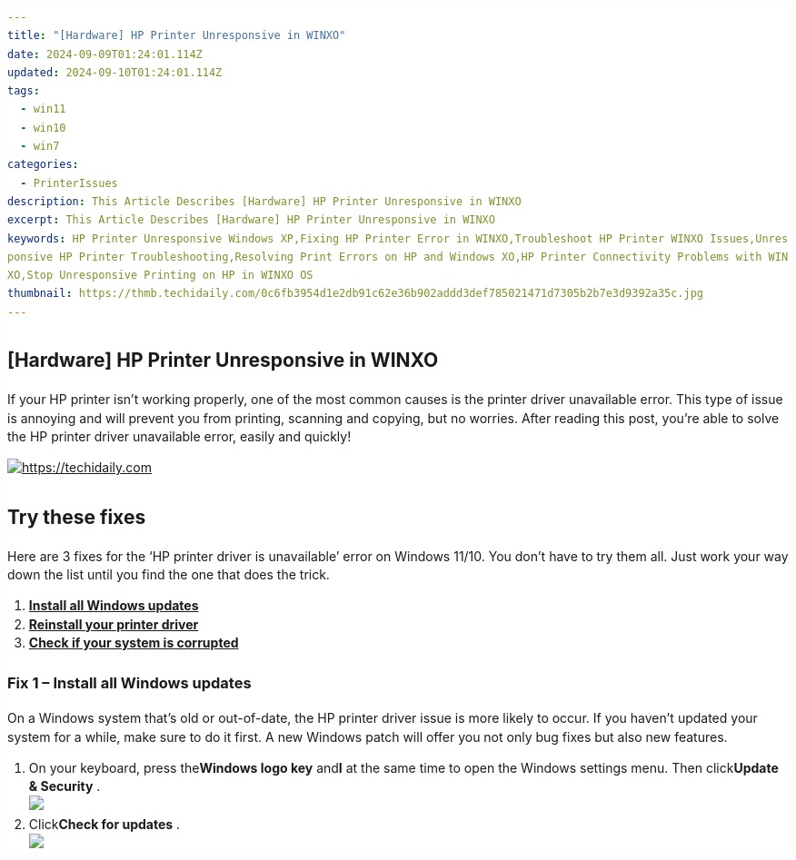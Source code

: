 ```yaml
---
title: "[Hardware] HP Printer Unresponsive in WINXO"
date: 2024-09-09T01:24:01.114Z
updated: 2024-09-10T01:24:01.114Z
tags:
  - win11
  - win10
  - win7
categories:
  - PrinterIssues
description: This Article Describes [Hardware] HP Printer Unresponsive in WINXO
excerpt: This Article Describes [Hardware] HP Printer Unresponsive in WINXO
keywords: HP Printer Unresponsive Windows XP,Fixing HP Printer Error in WINXO,Troubleshoot HP Printer WINXO Issues,Unresponsive HP Printer Troubleshooting,Resolving Print Errors on HP and Windows XO,HP Printer Connectivity Problems with WINXO,Stop Unresponsive Printing on HP in WINXO OS
thumbnail: https://thmb.techidaily.com/0c6fb3954d1e2db91c62e36b902addd3def785021471d7305b2b7e3d9392a35c.jpg
---
```


## [Hardware] HP Printer Unresponsive in WINXO

 If your HP printer isn’t working properly, one of the most common causes is the printer driver unavailable error. This type of issue is annoying and will prevent you from printing, scanning and copying, but no worries. After reading this post, you’re able to solve the HP printer driver unavailable error, easily and quickly!


<a href="https://aligracehair.sjv.io/c/5597632/2115926/19272" target="_top" id="2115926">
  <img src="//a.impactradius-go.com/display-ad/19272-2115926" border="0" alt="https://techidaily.com" width="120" height="90"/>
</a>
<img height="0" width="0" src="https://aligracehair.sjv.io/i/5597632/2115926/19272" style="position:absolute;visibility:hidden;" border="0" />

## Try these fixes

 Here are 3 fixes for the ‘HP printer driver is unavailable’ error on Windows 11/10\. You don’t have to try them all. Just work your way down the list until you find the one that does the trick.

1. **[Install all Windows updates](#fix1)**
2. **[Reinstall your printer driver](#fix2)**
3. **[Check if your system is corrupted](#fix3)**

### Fix 1 – Install all Windows updates

 On a Windows system that’s old or out-of-date, the HP printer driver issue is more likely to occur. If you haven’t updated your system for a while, make sure to do it first. A new Windows patch will offer you not only bug fixes but also new features.

1. On your keyboard, press the**Windows logo key** and**I** at the same time to open the Windows settings menu. Then click**Update & Security** .  
![](https://images.drivereasy.com/wp-content/uploads/2021/10/check-for-windows-update-1-1.jpg)
2. Click**Check for updates** .  
![](https://images.drivereasy.com/wp-content/uploads/2021/10/check-for-windows-update-2-1.jpg)
